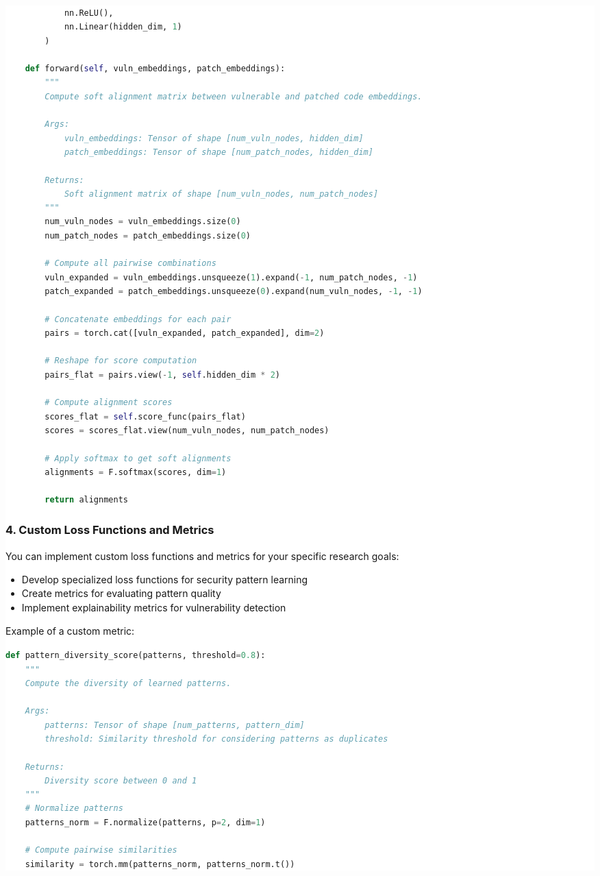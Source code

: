 ```python
            nn.ReLU(),
            nn.Linear(hidden_dim, 1)
        )
    
    def forward(self, vuln_embeddings, patch_embeddings):
        """
        Compute soft alignment matrix between vulnerable and patched code embeddings.
        
        Args:
            vuln_embeddings: Tensor of shape [num_vuln_nodes, hidden_dim]
            patch_embeddings: Tensor of shape [num_patch_nodes, hidden_dim]
            
        Returns:
            Soft alignment matrix of shape [num_vuln_nodes, num_patch_nodes]
        """
        num_vuln_nodes = vuln_embeddings.size(0)
        num_patch_nodes = patch_embeddings.size(0)
        
        # Compute all pairwise combinations
        vuln_expanded = vuln_embeddings.unsqueeze(1).expand(-1, num_patch_nodes, -1)
        patch_expanded = patch_embeddings.unsqueeze(0).expand(num_vuln_nodes, -1, -1)
        
        # Concatenate embeddings for each pair
        pairs = torch.cat([vuln_expanded, patch_expanded], dim=2)
        
        # Reshape for score computation
        pairs_flat = pairs.view(-1, self.hidden_dim * 2)
        
        # Compute alignment scores
        scores_flat = self.score_func(pairs_flat)
        scores = scores_flat.view(num_vuln_nodes, num_patch_nodes)
        
        # Apply softmax to get soft alignments
        alignments = F.softmax(scores, dim=1)
        
        return alignments
```

### 4. Custom Loss Functions and Metrics

You can implement custom loss functions and metrics for your specific research goals:

- Develop specialized loss functions for security pattern learning
- Create metrics for evaluating pattern quality
- Implement explainability metrics for vulnerability detection

Example of a custom metric:
```python
def pattern_diversity_score(patterns, threshold=0.8):
    """
    Compute the diversity of learned patterns.
    
    Args:
        patterns: Tensor of shape [num_patterns, pattern_dim]
        threshold: Similarity threshold for considering patterns as duplicates
        
    Returns:
        Diversity score between 0 and 1
    """
    # Normalize patterns
    patterns_norm = F.normalize(patterns, p=2, dim=1)
    
    # Compute pairwise similarities
    similarity = torch.mm(patterns_norm, patterns_norm.t())
```